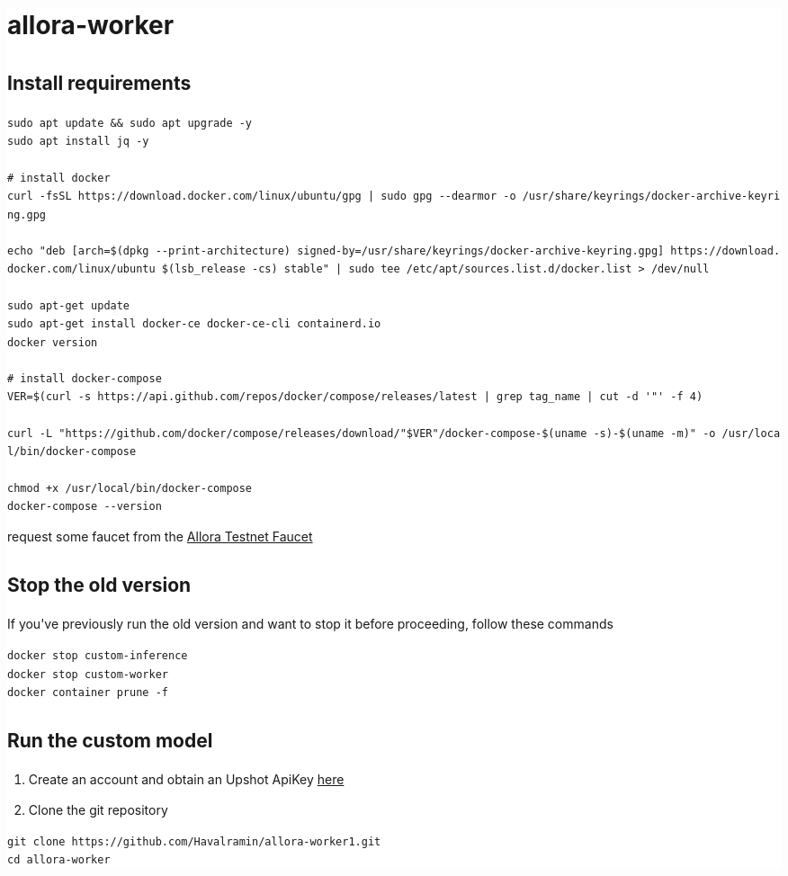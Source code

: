 # allora-worker

## Install requirements
```
sudo apt update && sudo apt upgrade -y
sudo apt install jq -y

# install docker
curl -fsSL https://download.docker.com/linux/ubuntu/gpg | sudo gpg --dearmor -o /usr/share/keyrings/docker-archive-keyring.gpg

echo "deb [arch=$(dpkg --print-architecture) signed-by=/usr/share/keyrings/docker-archive-keyring.gpg] https://download.docker.com/linux/ubuntu $(lsb_release -cs) stable" | sudo tee /etc/apt/sources.list.d/docker.list > /dev/null

sudo apt-get update
sudo apt-get install docker-ce docker-ce-cli containerd.io
docker version

# install docker-compose
VER=$(curl -s https://api.github.com/repos/docker/compose/releases/latest | grep tag_name | cut -d '"' -f 4)

curl -L "https://github.com/docker/compose/releases/download/"$VER"/docker-compose-$(uname -s)-$(uname -m)" -o /usr/local/bin/docker-compose

chmod +x /usr/local/bin/docker-compose
docker-compose --version
```


request some faucet from the [Allora Testnet Faucet](https://faucet.testnet-1.testnet.allora.network/) 

## Stop the old version
If you've previously run the old version and want to stop it before proceeding, follow these commands
```
docker stop custom-inference
docker stop custom-worker
docker container prune -f
```

## Run the custom model
1. Create an account and obtain an Upshot ApiKey [here](https://developer.upshot.xyz)

2. Clone the git repository
```
git clone https://github.com/Havalramin/allora-worker1.git
cd allora-worker
```
